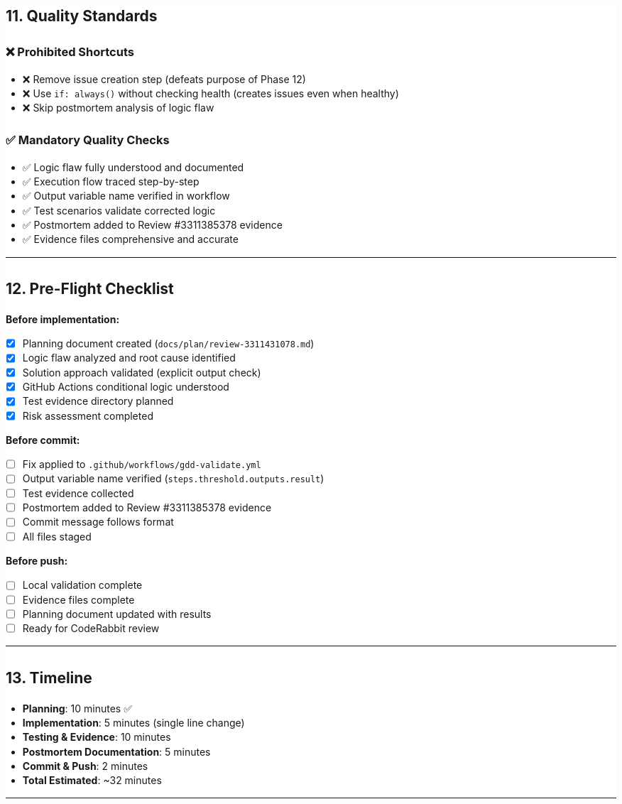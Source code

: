 ## 11. Quality Standards

### ❌ Prohibited Shortcuts

- ❌ Remove issue creation step (defeats purpose of Phase 12)
- ❌ Use `if: always()` without checking health (creates issues even when healthy)
- ❌ Skip postmortem analysis of logic flaw

### ✅ Mandatory Quality Checks

- ✅ Logic flaw fully understood and documented
- ✅ Execution flow traced step-by-step
- ✅ Output variable name verified in workflow
- ✅ Test scenarios validate corrected logic
- ✅ Postmortem added to Review #3311385378 evidence
- ✅ Evidence files comprehensive and accurate

---

## 12. Pre-Flight Checklist

**Before implementation:**
- [x] Planning document created (`docs/plan/review-3311431078.md`)
- [x] Logic flaw analyzed and root cause identified
- [x] Solution approach validated (explicit output check)
- [x] GitHub Actions conditional logic understood
- [x] Test evidence directory planned
- [x] Risk assessment completed

**Before commit:**
- [ ] Fix applied to `.github/workflows/gdd-validate.yml`
- [ ] Output variable name verified (`steps.threshold.outputs.result`)
- [ ] Test evidence collected
- [ ] Postmortem added to Review #3311385378 evidence
- [ ] Commit message follows format
- [ ] All files staged

**Before push:**
- [ ] Local validation complete
- [ ] Evidence files complete
- [ ] Planning document updated with results
- [ ] Ready for CodeRabbit review

---

## 13. Timeline

- **Planning**: 10 minutes ✅
- **Implementation**: 5 minutes (single line change)
- **Testing & Evidence**: 10 minutes
- **Postmortem Documentation**: 5 minutes
- **Commit & Push**: 2 minutes
- **Total Estimated**: ~32 minutes

---